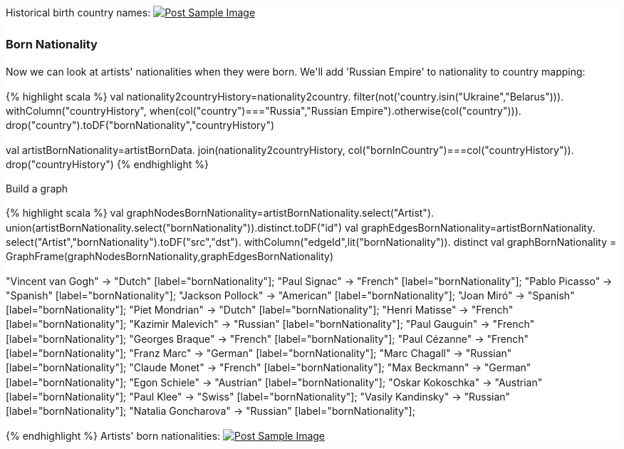 Historical birth country names:
<a href="#">
    <img src="{{ site.baseurl }}/img/moma4.jpg" alt="Post Sample Image" width="678" height="500">
</a>

<p><h3>Born Nationality</h3>
Now we can look at artists' nationalities when they were born. We'll add 'Russian Empire' to nationality to country mapping:</p>
{% highlight scala %}
val nationality2countryHistory=nationality2country.
  filter(not('country.isin("Ukraine","Belarus"))).
  withColumn("countryHistory",
    when(col("country")==="Russia","Russian Empire").otherwise(col("country"))).
  drop("country").toDF("bornNationality","countryHistory")

val artistBornNationality=artistBornData.
  join(nationality2countryHistory,
  col("bornInCountry")===col("countryHistory")).
  drop("countryHistory")
{% endhighlight %}

<p>Build a graph </p>
{% highlight scala %}
val graphNodesBornNationality=artistBornNationality.select("Artist").  
  union(artistBornNationality.select("bornNationality")).distinct.toDF("id")
val graphEdgesBornNationality=artistBornNationality.
  select("Artist","bornNationality").toDF("src","dst").
  withColumn("edgeId",lit("bornNationality")).
  distinct
val graphBornNationality = GraphFrame(graphNodesBornNationality,graphEdgesBornNationality)

"Vincent van Gogh" -> "Dutch" [label="bornNationality"];
"Paul Signac" -> "French" [label="bornNationality"];
"Pablo Picasso" -> "Spanish" [label="bornNationality"];
"Jackson Pollock" -> "American" [label="bornNationality"];
"Joan Miró" -> "Spanish" [label="bornNationality"];
"Piet Mondrian" -> "Dutch" [label="bornNationality"];
"Henri Matisse" -> "French" [label="bornNationality"];
"Kazimir Malevich" -> "Russian" [label="bornNationality"];
"Paul Gauguin" -> "French" [label="bornNationality"];
"Georges Braque" -> "French" [label="bornNationality"];
"Paul Cézanne" -> "French" [label="bornNationality"];
"Franz Marc" -> "German" [label="bornNationality"];
"Marc Chagall" -> "Russian" [label="bornNationality"];
"Claude Monet" -> "French" [label="bornNationality"];
"Max Beckmann" -> "German" [label="bornNationality"];
"Egon Schiele" -> "Austrian" [label="bornNationality"];
"Oskar Kokoschka" -> "Austrian" [label="bornNationality"];
"Paul Klee" -> "Swiss" [label="bornNationality"];
"Vasily Kandinsky" -> "Russian" [label="bornNationality"];
"Natalia Goncharova" -> "Russian" [label="bornNationality"];

{% endhighlight %}
Artists' born nationalities:
<a href="#">
    <img src="{{ site.baseurl }}/img/moma5.jpg" alt="Post Sample Image" width="500" height="700">
</a>
